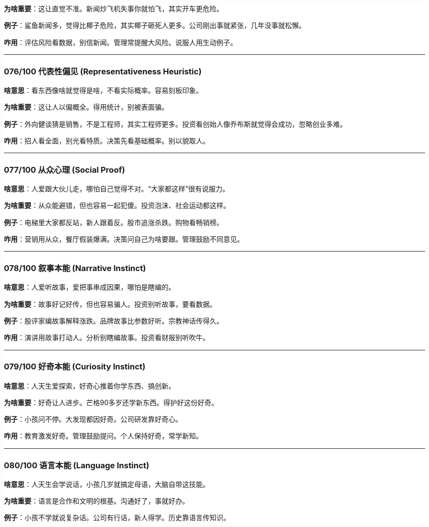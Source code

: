**为啥重要**：这让直觉不准。新闻炒飞机失事你就怕飞，其实开车更危险。

**例子**：鲨鱼新闻多，觉得比椰子危险，其实椰子砸死人更多。公司刚出事就紧张，几年没事就松懈。

**咋用**：评估风险看数据，别信新闻。管理常提醒大风险。说服人用生动例子。

---

### 076/100 代表性偏见 (Representativeness Heuristic)
**啥意思**：看东西像啥就觉得是啥，不看实际概率。容易刻板印象。

**为啥重要**：这让人以偏概全。得用统计，别被表面骗。

**例子**：外向健谈猜是销售，不是工程师，其实工程师更多。投资看创始人像乔布斯就觉得会成功，忽略创业多难。

**咋用**：招人看全面，别光看特质。决策先看基础概率。别以貌取人。

---

### 077/100 从众心理 (Social Proof)
**啥意思**：人爱跟大伙儿走，哪怕自己觉得不对。“大家都这样”很有说服力。

**为啥重要**：从众能避错，但也容易一起犯傻。投资泡沫、社会运动都这样。

**例子**：电梯里大家都反站，新人跟着反。股市追涨杀跌。购物看畅销榜。

**咋用**：营销用从众，餐厅假装爆满。决策问自己为啥要跟。管理鼓励不同意见。

---

### 078/100 叙事本能 (Narrative Instinct)
**啥意思**：人爱听故事，爱把事串成因果，哪怕是瞎编的。

**为啥重要**：故事好记好传，但也容易骗人。投资别听故事，要看数据。

**例子**：股评家编故事解释涨跌。品牌故事比参数好听。宗教神话传得久。

**咋用**：演讲用故事打动人。分析别瞎编故事。投资看财报别听吹牛。

---

### 079/100 好奇本能 (Curiosity Instinct)
**啥意思**：人天生爱探索，好奇心推着你学东西、搞创新。

**为啥重要**：好奇让人进步。芒格90多岁还学新东西。得护好这份好奇。

**例子**：小孩问不停。大发现都因好奇。公司研发靠好奇心。

**咋用**：教育激发好奇。管理鼓励提问。个人保持好奇，常学新知。

---

### 080/100 语言本能 (Language Instinct)
**啥意思**：人天生会学说话，小孩几岁就搞定母语，大脑自带这技能。

**为啥重要**：语言是合作和文明的根基。沟通好了，事就好办。

**例子**：小孩不学就说复杂话。公司有行话，新人得学。历史靠语言传知识。
